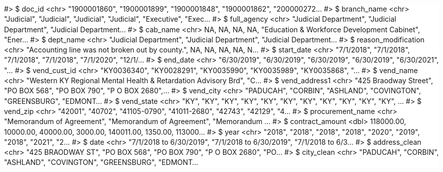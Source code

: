 <span id="cb29-10"><a href="#cb29-10" aria-hidden="true" tabindex="-1"></a><span class="co">#&gt; $ doc_id                 &lt;chr&gt; &quot;1900001860&quot;, &quot;1900001899&quot;, &quot;1900001848&quot;, &quot;1900001862&quot;, &quot;200000272…</span></span>
<span id="cb29-11"><a href="#cb29-11" aria-hidden="true" tabindex="-1"></a><span class="co">#&gt; $ branch_name            &lt;chr&gt; &quot;Judicial&quot;, &quot;Judicial&quot;, &quot;Judicial&quot;, &quot;Judicial&quot;, &quot;Executive&quot;, &quot;Exec…</span></span>
<span id="cb29-12"><a href="#cb29-12" aria-hidden="true" tabindex="-1"></a><span class="co">#&gt; $ full_agency            &lt;chr&gt; &quot;Judicial Department&quot;, &quot;Judicial Department&quot;, &quot;Judicial Department…</span></span>
<span id="cb29-13"><a href="#cb29-13" aria-hidden="true" tabindex="-1"></a><span class="co">#&gt; $ cab_name               &lt;chr&gt; NA, NA, NA, NA, &quot;Education &amp; Workforce Development Cabinet&quot;, &quot;Ener…</span></span>
<span id="cb29-14"><a href="#cb29-14" aria-hidden="true" tabindex="-1"></a><span class="co">#&gt; $ dept_name              &lt;chr&gt; &quot;Judicial Department&quot;, &quot;Judicial Department&quot;, &quot;Judicial Department…</span></span>
<span id="cb29-15"><a href="#cb29-15" aria-hidden="true" tabindex="-1"></a><span class="co">#&gt; $ reason_modification    &lt;chr&gt; &quot;Accounting line was not broken out by county.&quot;, NA, NA, NA, NA, N…</span></span>
<span id="cb29-16"><a href="#cb29-16" aria-hidden="true" tabindex="-1"></a><span class="co">#&gt; $ start_date             &lt;chr&gt; &quot;7/1/2018&quot;, &quot;7/1/2018&quot;, &quot;7/1/2018&quot;, &quot;7/1/2018&quot;, &quot;7/1/2020&quot;, &quot;12/1/…</span></span>
<span id="cb29-17"><a href="#cb29-17" aria-hidden="true" tabindex="-1"></a><span class="co">#&gt; $ end_date               &lt;chr&gt; &quot;6/30/2019&quot;, &quot;6/30/2019&quot;, &quot;6/30/2019&quot;, &quot;6/30/2019&quot;, &quot;6/30/2021&quot;, &quot;…</span></span>
<span id="cb29-18"><a href="#cb29-18" aria-hidden="true" tabindex="-1"></a><span class="co">#&gt; $ vend_cust_id           &lt;chr&gt; &quot;KY0036340&quot;, &quot;KY0028291&quot;, &quot;KY0035990&quot;, &quot;KY0035989&quot;, &quot;KY0035868&quot;, &quot;…</span></span>
<span id="cb29-19"><a href="#cb29-19" aria-hidden="true" tabindex="-1"></a><span class="co">#&gt; $ vend_name              &lt;chr&gt; &quot;Western KY Regional Mental Health &amp; Retardation Advisory Brd&quot;, &quot;C…</span></span>
<span id="cb29-20"><a href="#cb29-20" aria-hidden="true" tabindex="-1"></a><span class="co">#&gt; $ vend_address1          &lt;chr&gt; &quot;425 Braodway Street&quot;, &quot;PO BOX 568&quot;, &quot;PO BOX 790&quot;, &quot;P O BOX 2680&quot;,…</span></span>
<span id="cb29-21"><a href="#cb29-21" aria-hidden="true" tabindex="-1"></a><span class="co">#&gt; $ vend_city              &lt;chr&gt; &quot;PADUCAH&quot;, &quot;CORBIN&quot;, &quot;ASHLAND&quot;, &quot;COVINGTON&quot;, &quot;GREENSBURG&quot;, &quot;EDMONT…</span></span>
<span id="cb29-22"><a href="#cb29-22" aria-hidden="true" tabindex="-1"></a><span class="co">#&gt; $ vend_state             &lt;chr&gt; &quot;KY&quot;, &quot;KY&quot;, &quot;KY&quot;, &quot;KY&quot;, &quot;KY&quot;, &quot;KY&quot;, &quot;KY&quot;, &quot;KY&quot;, &quot;KY&quot;, &quot;KY&quot;, &quot;KY&quot;, …</span></span>
<span id="cb29-23"><a href="#cb29-23" aria-hidden="true" tabindex="-1"></a><span class="co">#&gt; $ vend_zip               &lt;chr&gt; &quot;42001&quot;, &quot;40702&quot;, &quot;41105-0790&quot;, &quot;41011-2680&quot;, &quot;42743&quot;, &quot;42129&quot;, &quot;4…</span></span>
<span id="cb29-24"><a href="#cb29-24" aria-hidden="true" tabindex="-1"></a><span class="co">#&gt; $ procurement_name       &lt;chr&gt; &quot;Memorandum of Agreement&quot;, &quot;Memorandum of Agreement&quot;, &quot;Memorandum …</span></span>
<span id="cb29-25"><a href="#cb29-25" aria-hidden="true" tabindex="-1"></a><span class="co">#&gt; $ contract_amount        &lt;dbl&gt; 118000.00, 10000.00, 40000.00, 3000.00, 140011.00, 1350.00, 113000…</span></span>
<span id="cb29-26"><a href="#cb29-26" aria-hidden="true" tabindex="-1"></a><span class="co">#&gt; $ year                   &lt;chr&gt; &quot;2018&quot;, &quot;2018&quot;, &quot;2018&quot;, &quot;2018&quot;, &quot;2020&quot;, &quot;2019&quot;, &quot;2018&quot;, &quot;2021&quot;, &quot;2…</span></span>
<span id="cb29-27"><a href="#cb29-27" aria-hidden="true" tabindex="-1"></a><span class="co">#&gt; $ date                   &lt;chr&gt; &quot;7/1/2018 to 6/30/2019&quot;, &quot;7/1/2018 to 6/30/2019&quot;, &quot;7/1/2018 to 6/3…</span></span>
<span id="cb29-28"><a href="#cb29-28" aria-hidden="true" tabindex="-1"></a><span class="co">#&gt; $ address_clean          &lt;chr&gt; &quot;425 BRAODWAY ST&quot;, &quot;PO BOX 568&quot;, &quot;PO BOX 790&quot;, &quot;P O BOX 2680&quot;, &quot;PO…</span></span>
<span id="cb29-29"><a href="#cb29-29" aria-hidden="true" tabindex="-1"></a><span class="co">#&gt; $ city_clean             &lt;chr&gt; &quot;PADUCAH&quot;, &quot;CORBIN&quot;, &quot;ASHLAND&quot;, &quot;COVINGTON&quot;, &quot;GREENSBURG&quot;, &quot;EDMONT…</span></span>